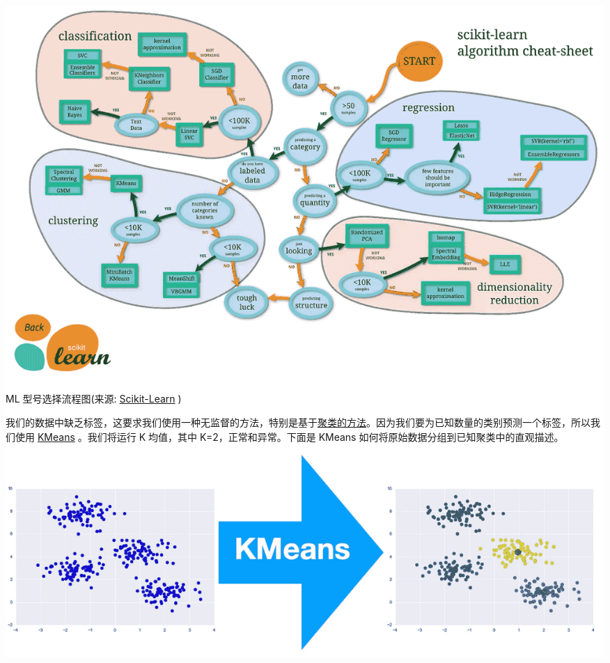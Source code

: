 ![](img/0e09a67c871078a388d4af6a80231bae.png)

ML 型号选择流程图(来源: [Scikit-Learn](https://scikit-learn.org/stable/tutorial/machine_learning_map/index.html) )

我们的数据中缺乏标签，这要求我们使用一种无监督的方法，特别是基于[聚类的方法](https://scikit-learn.org/stable/modules/clustering.html)。因为我们要为已知数量的类别预测一个标签，所以我们使用 [KMeans](https://aihub.cloud.google.com/p/products%2F0e0d2ed0-5563-4639-b348-53a83ac4ff4e) 。我们将运行 K 均值，其中 K=2，正常和异常。下面是 KMeans 如何将原始数据分组到已知聚类中的直观描述。

![](img/7823851af7f91c63b39ba6283912b7c6.png)
